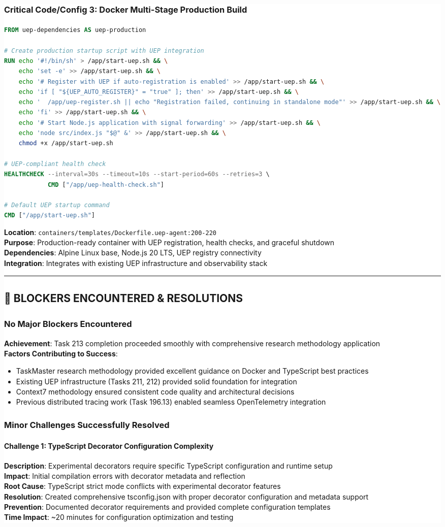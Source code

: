 
### **Critical Code/Config 3: Docker Multi-Stage Production Build**
```dockerfile
FROM uep-dependencies AS uep-production

# Create production startup script with UEP integration
RUN echo '#!/bin/sh' > /app/start-uep.sh && \
    echo 'set -e' >> /app/start-uep.sh && \
    echo '# Register with UEP if auto-registration is enabled' >> /app/start-uep.sh && \
    echo 'if [ "${UEP_AUTO_REGISTER}" = "true" ]; then' >> /app/start-uep.sh && \
    echo '  /app/uep-register.sh || echo "Registration failed, continuing in standalone mode"' >> /app/start-uep.sh && \
    echo 'fi' >> /app/start-uep.sh && \
    echo '# Start Node.js application with signal forwarding' >> /app/start-uep.sh && \
    echo 'node src/index.js "$@" &' >> /app/start-uep.sh && \
    chmod +x /app/start-uep.sh

# UEP-compliant health check
HEALTHCHECK --interval=30s --timeout=10s --start-period=60s --retries=3 \
            CMD ["/app/uep-health-check.sh"]

# Default UEP startup command
CMD ["/app/start-uep.sh"]
```
**Location**: `containers/templates/Dockerfile.uep-agent:200-220`  
**Purpose**: Production-ready container with UEP registration, health checks, and graceful shutdown  
**Dependencies**: Alpine Linux base, Node.js 20 LTS, UEP registry connectivity  
**Integration**: Integrates with existing UEP infrastructure and observability stack

---

## 🚧 **BLOCKERS ENCOUNTERED & RESOLUTIONS**

### **No Major Blockers Encountered**
**Achievement**: Task 213 completion proceeded smoothly with comprehensive research methodology application  
**Factors Contributing to Success**:
- TaskMaster research methodology provided excellent guidance on Docker and TypeScript best practices
- Existing UEP infrastructure (Tasks 211, 212) provided solid foundation for integration
- Context7 methodology ensured consistent code quality and architectural decisions
- Previous distributed tracing work (Task 196.13) enabled seamless OpenTelemetry integration

### **Minor Challenges Successfully Resolved**

#### **Challenge 1: TypeScript Decorator Configuration Complexity**
**Description**: Experimental decorators require specific TypeScript configuration and runtime setup  
**Impact**: Initial compilation errors with decorator metadata and reflection  
**Root Cause**: TypeScript strict mode conflicts with experimental decorator features  
**Resolution**: Created comprehensive tsconfig.json with proper decorator configuration and metadata support  
**Prevention**: Documented decorator requirements and provided complete configuration templates  
**Time Impact**: ~20 minutes for configuration optimization and testing
